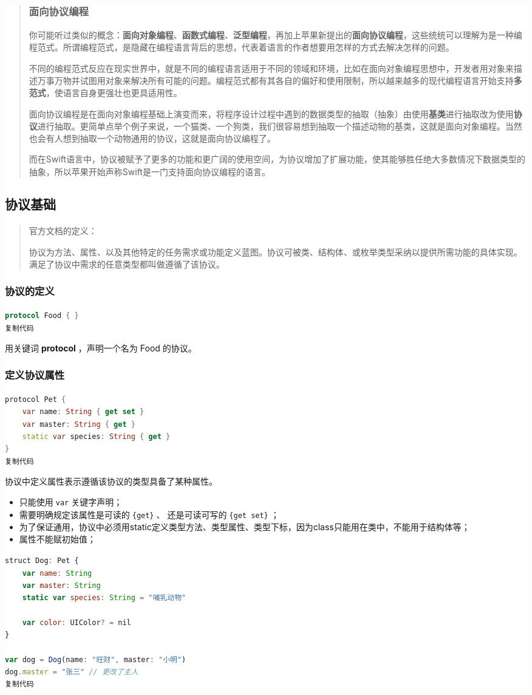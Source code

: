 > ### 面向协议编程
>
> 你可能听过类似的概念：**面向对象编程**、**函数式编程**、**泛型编程**，再加上苹果新提出的**面向协议编程**，这些统统可以理解为是一种编程范式。所谓编程范式，是隐藏在编程语言背后的思想，代表着语言的作者想要用怎样的方式去解决怎样的问题。
>
> 不同的编程范式反应在现实世界中，就是不同的编程语言适用于不同的领域和环境，比如在面向对象编程思想中，开发者用对象来描述万事万物并试图用对象来解决所有可能的问题。编程范式都有其各自的偏好和使用限制，所以越来越多的现代编程语言开始支持**多范式**，使语言自身更强壮也更具适用性。
>
> 面向协议编程是在面向对象编程基础上演变而来，将程序设计过程中遇到的数据类型的抽取（抽象）由使用**基类**进行抽取改为使用**协议**进行抽取。更简单点举个例子来说，一个猫类、一个狗类，我们很容易想到抽取一个描述动物的基类，这就是面向对象编程。当然也会有人想到抽取一个动物通用的协议，这就是面向协议编程了。
>
> 而在Swift语言中，协议被赋予了更多的功能和更广阔的使用空间，为协议增加了扩展功能，使其能够胜任绝大多数情况下数据类型的抽象，所以苹果开始声称Swift是一门支持面向协议编程的语言。

## 协议基础

> 官方文档的定义：
>
> 协议为方法、属性、以及其他特定的任务需求或功能定义蓝图。协议可被类、结构体、或枚举类型采纳以提供所需功能的具体实现。满足了协议中需求的任意类型都叫做遵循了该协议。

### 协议的定义

```swift
protocol Food { }
复制代码
```

用关键词 **protocol** ，声明一个名为 Food 的协议。

### 定义协议属性

```dart
protocol Pet {
    var name: String { get set }
    var master: String { get }
    static var species: String { get }
}
复制代码
```

协议中定义属性表示遵循该协议的类型具备了某种属性。

- 只能使用 `var` 关键字声明；
- 需要明确规定该属性是可读的 `{get}` 、 还是可读可写的 `{get set}` ；
- 为了保证通用，协议中必须用static定义类型方法、类型属性、类型下标，因为class只能用在类中，不能用于结构体等；
- 属性不能赋初始值；

```javascript
struct Dog: Pet {
    var name: String
    var master: String
    static var species: String = "哺乳动物"
    
    var color: UIColor? = nil
}

var dog = Dog(name: "旺财", master: "小明")
dog.master = "张三" // 更改了主人
复制代码
```
